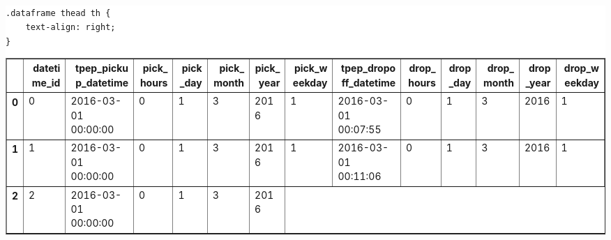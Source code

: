     .dataframe thead th {
        text-align: right;
    }
</style>
<table border="1" class="dataframe">
  <thead>
    <tr style="text-align: right;">
      <th></th>
      <th>datetime_id</th>
      <th>tpep_pickup_datetime</th>
      <th>pick_hours</th>
      <th>pick_day</th>
      <th>pick_month</th>
      <th>pick_year</th>
      <th>pick_weekday</th>
      <th>tpep_dropoff_datetime</th>
      <th>drop_hours</th>
      <th>drop_day</th>
      <th>drop_month</th>
      <th>drop_year</th>
      <th>drop_weekday</th>
    </tr>
  </thead>
  <tbody>
    <tr>
      <th>0</th>
      <td>0</td>
      <td>2016-03-01 00:00:00</td>
      <td>0</td>
      <td>1</td>
      <td>3</td>
      <td>2016</td>
      <td>1</td>
      <td>2016-03-01 00:07:55</td>
      <td>0</td>
      <td>1</td>
      <td>3</td>
      <td>2016</td>
      <td>1</td>
    </tr>
    <tr>
      <th>1</th>
      <td>1</td>
      <td>2016-03-01 00:00:00</td>
      <td>0</td>
      <td>1</td>
      <td>3</td>
      <td>2016</td>
      <td>1</td>
      <td>2016-03-01 00:11:06</td>
      <td>0</td>
      <td>1</td>
      <td>3</td>
      <td>2016</td>
      <td>1</td>
    </tr>
    <tr>
      <th>2</th>
      <td>2</td>
      <td>2016-03-01 00:00:00</td>
      <td>0</td>
      <td>1</td>
      <td>3</td>
      <td>2016</td>